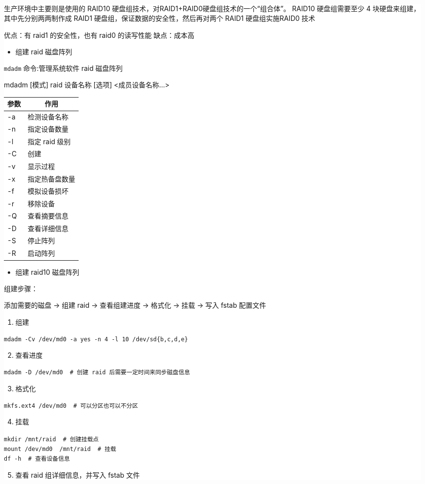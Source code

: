 生产环境中主要则是使用的 RAID10 硬盘组技术，对RAID1+RAID0硬盘组技术的一个“组合体”。
RAID10 硬盘组需要至少 4 块硬盘来组建，其中先分别两两制作成 RAID1 硬盘组，保证数据的安全性，然后再对两个 RAID1 硬盘组实施RAID0 技术

优点：有 raid1 的安全性，也有 raid0 的读写性能
缺点：成本高

- 组建 raid 磁盘阵列

`mdadm` 命令:管理系统软件 raid 磁盘阵列

mdadm [模式]  raid 设备名称  [选项]  <成员设备名称...> 

参数	|作用
----|----
-a	|检测设备名称
-n	|指定设备数量
-l	|指定 raid 级别
-C	|创建
-v	|显示过程
-x|指定热备盘数量 
-f	|模拟设备损坏
-r	|移除设备
-Q	|查看摘要信息
-D	|查看详细信息
-S	|停止阵列
-R|启动阵列

- 组建 raid10 磁盘阵列

组建步骤：

添加需要的磁盘 → 组建 raid → 查看组建进度 → 格式化 → 挂载 → 写入 fstab 配置文件

1. 组建

```
mdadm -Cv /dev/md0 -a yes -n 4 -l 10 /dev/sd{b,c,d,e}
```
2. 查看进度

```
mdadm -D /dev/md0  # 创建 raid 后需要一定时间来同步磁盘信息
```

3. 格式化

```
mkfs.ext4 /dev/md0  # 可以分区也可以不分区
```

4. 挂载

```
mkdir /mnt/raid  # 创建挂载点
mount /dev/md0  /mnt/raid  # 挂载
df -h  # 查看设备信息
```

5. 查看 raid 组详细信息，并写入 fstab 文件
